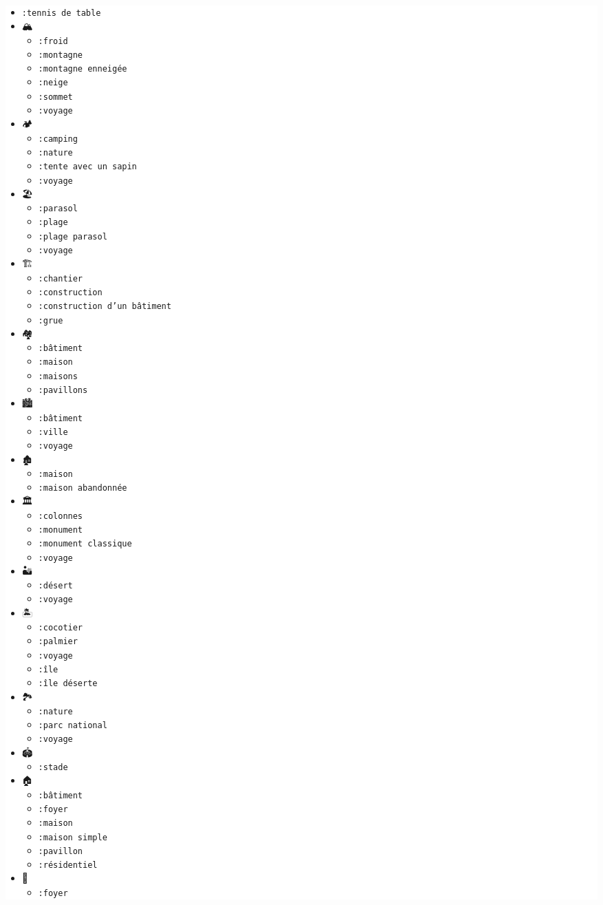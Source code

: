   - `:tennis de table`
- 🏔
  - `:froid`
  - `:montagne`
  - `:montagne enneigée`
  - `:neige`
  - `:sommet`
  - `:voyage`
- 🏕
  - `:camping`
  - `:nature`
  - `:tente avec un sapin`
  - `:voyage`
- 🏖
  - `:parasol`
  - `:plage`
  - `:plage parasol`
  - `:voyage`
- 🏗
  - `:chantier`
  - `:construction`
  - `:construction d’un bâtiment`
  - `:grue`
- 🏘
  - `:bâtiment`
  - `:maison`
  - `:maisons`
  - `:pavillons`
- 🏙
  - `:bâtiment`
  - `:ville`
  - `:voyage`
- 🏚
  - `:maison`
  - `:maison abandonnée`
- 🏛
  - `:colonnes`
  - `:monument`
  - `:monument classique`
  - `:voyage`
- 🏜
  - `:désert`
  - `:voyage`
- 🏝
  - `:cocotier`
  - `:palmier`
  - `:voyage`
  - `:île`
  - `:île déserte`
- 🏞
  - `:nature`
  - `:parc national`
  - `:voyage`
- 🏟
  - `:stade`
- 🏠
  - `:bâtiment`
  - `:foyer`
  - `:maison`
  - `:maison simple`
  - `:pavillon`
  - `:résidentiel`
- 🏡
  - `:foyer`